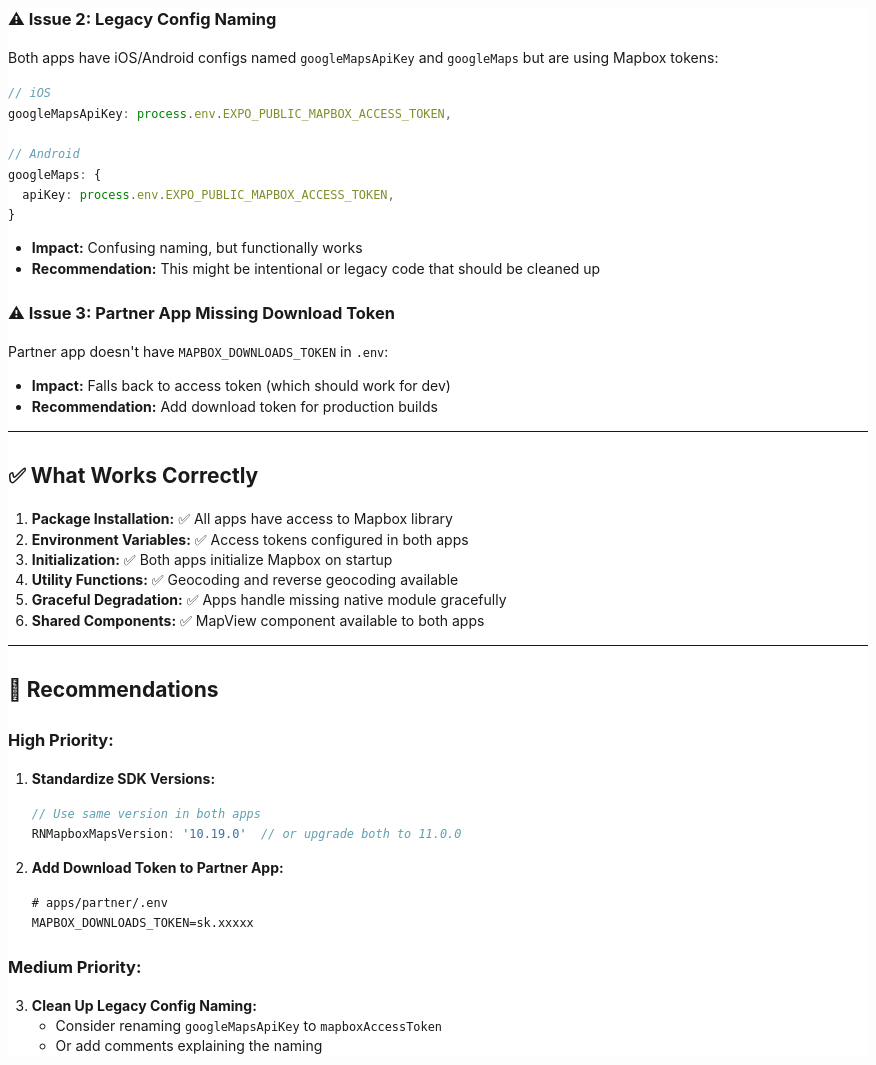 ### ⚠️ Issue 2: Legacy Config Naming
Both apps have iOS/Android configs named `googleMapsApiKey` and `googleMaps` but are using Mapbox tokens:
```typescript
// iOS
googleMapsApiKey: process.env.EXPO_PUBLIC_MAPBOX_ACCESS_TOKEN,

// Android
googleMaps: {
  apiKey: process.env.EXPO_PUBLIC_MAPBOX_ACCESS_TOKEN,
}
```
- **Impact:** Confusing naming, but functionally works
- **Recommendation:** This might be intentional or legacy code that should be cleaned up

### ⚠️ Issue 3: Partner App Missing Download Token
Partner app doesn't have `MAPBOX_DOWNLOADS_TOKEN` in `.env`:
- **Impact:** Falls back to access token (which should work for dev)
- **Recommendation:** Add download token for production builds

---

## ✅ What Works Correctly

1. **Package Installation:** ✅ All apps have access to Mapbox library
2. **Environment Variables:** ✅ Access tokens configured in both apps
3. **Initialization:** ✅ Both apps initialize Mapbox on startup
4. **Utility Functions:** ✅ Geocoding and reverse geocoding available
5. **Graceful Degradation:** ✅ Apps handle missing native module gracefully
6. **Shared Components:** ✅ MapView component available to both apps

---

## 🎯 Recommendations

### High Priority:
1. **Standardize SDK Versions:**
   ```typescript
   // Use same version in both apps
   RNMapboxMapsVersion: '10.19.0'  // or upgrade both to 11.0.0
   ```

2. **Add Download Token to Partner App:**
   ```env
   # apps/partner/.env
   MAPBOX_DOWNLOADS_TOKEN=sk.xxxxx
   ```

### Medium Priority:
3. **Clean Up Legacy Config Naming:**
   - Consider renaming `googleMapsApiKey` to `mapboxAccessToken`
   - Or add comments explaining the naming
